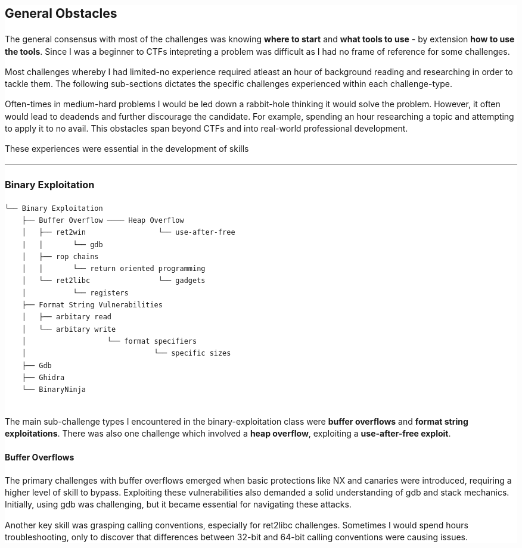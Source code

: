 ##  General Obstacles
The general consensus with most of the challenges was knowing **where to start** and **what tools to use** - by extension **how to use the tools**. Since I was a beginner to CTFs intepreting a problem was difficult as I had no frame of reference for some challenges.

Most challenges whereby I had limited-no experience required atleast an hour of background reading and researching in order to tackle them. The following sub-sections dictates the specific challenges experienced within each challenge-type.

Often-times in medium-hard problems  I would be led down a rabbit-hole thinking it would solve the problem. However, it often would lead to deadends and further discourage the candidate. For example, spending an hour researching a topic and attempting to apply it to no avail. This obstacles span beyond CTFs and into real-world professional development. 

These experiences were essential in the development of skills 

---



### Binary Exploitation

```
└── Binary Exploitation
    ├── Buffer Overflow ──── Heap Overflow
    │   ├── ret2win                 └── use-after-free 
    |   │       └── gdb
    │   ├── rop chains 
    │   │       └── return oriented programming 
    │   └── ret2libc                └── gadgets
    │           └── registers
    ├── Format String Vulnerabilities
    │   ├── arbitary read
    │   └── arbitary write
    │                   └── format specifiers
    │                              └── specific sizes   
    ├── Gdb
    ├── Ghidra
    └── BinaryNinja
     
```
The main sub-challenge types I encountered in the binary-exploitation class were **buffer overflows** and **format string exploitations**. There was also one challenge which involved a **heap overflow**, exploiting a **use-after-free exploit**.

#### Buffer Overflows
The primary challenges with buffer overflows emerged when basic protections like NX and canaries were introduced, requiring a higher level of skill to bypass. Exploiting these vulnerabilities also demanded a solid understanding of gdb and stack mechanics. Initially, using gdb was challenging, but it became essential for navigating these attacks.

Another key skill was grasping calling conventions, especially for ret2libc challenges. Sometimes I would spend hours troubleshooting, only to discover that differences between 32-bit and 64-bit calling conventions were causing issues.
